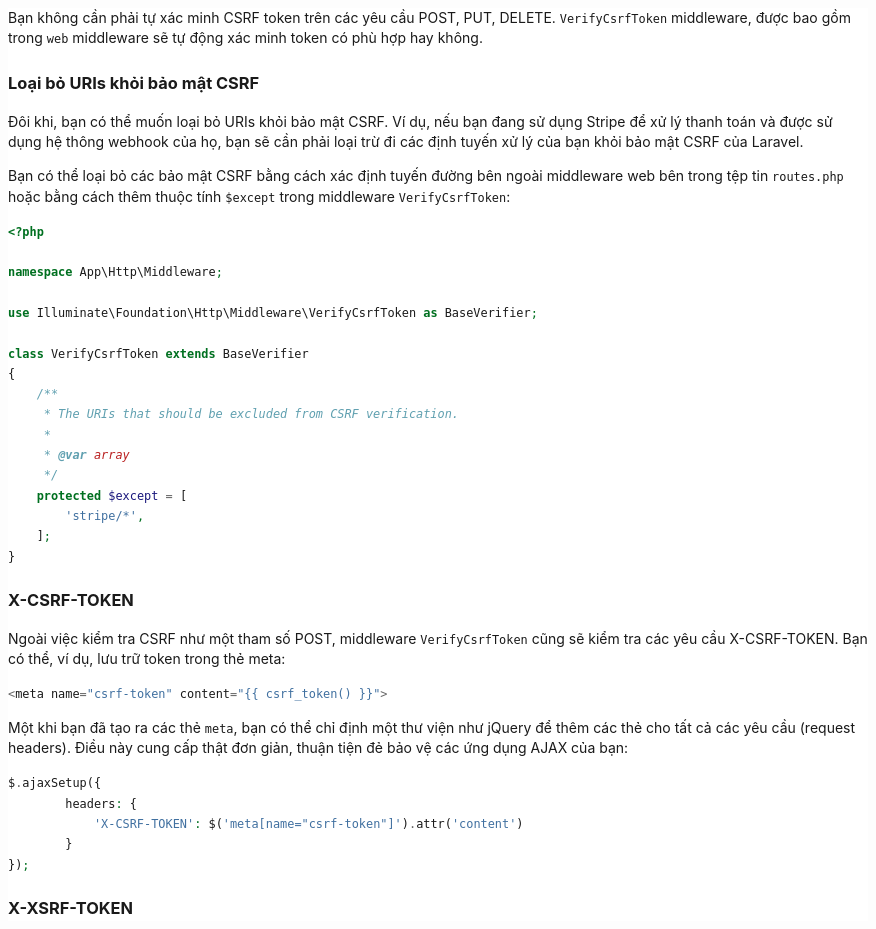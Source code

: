 Bạn không cần phải tự xác minh CSRF token trên các yêu cầu POST, PUT, DELETE. `VerifyCsrfToken` middleware, được bao gồm trong `web` middleware sẽ tự động xác minh token có phù hợp hay không.

### Loại bỏ URIs khỏi bảo mật CSRF

Đôi khi, bạn có thể muốn loại bỏ URIs khỏi bảo mật CSRF. Ví dụ, nếu bạn đang sử dụng Stripe để xử lý thanh toán và được sử dụng hệ thông  webhook của họ, bạn sẽ cần phải loại trừ đi các định tuyến xử lý của bạn khỏi bảo mật CSRF của Laravel.

Bạn có thể loại bỏ các bảo mật CSRF bằng cách xác định tuyến đường bên ngoài middleware web bên trong tệp tin `routes.php` hoặc bằng cách thêm thuộc tính `$except` trong middleware `VerifyCsrfToken`:

```PHP
<?php

namespace App\Http\Middleware;

use Illuminate\Foundation\Http\Middleware\VerifyCsrfToken as BaseVerifier;

class VerifyCsrfToken extends BaseVerifier
{
    /**
     * The URIs that should be excluded from CSRF verification.
     *
     * @var array
     */
    protected $except = [
        'stripe/*',
    ];
}
```

### X-CSRF-TOKEN

Ngoài việc kiểm tra CSRF như một tham số POST, middleware `VerifyCsrfToken` cũng sẽ kiểm tra các yêu cầu X-CSRF-TOKEN. Bạn có thể, ví dụ, lưu trữ token trong thẻ meta:

```PHP
<meta name="csrf-token" content="{{ csrf_token() }}">
```

Một khi bạn đã tạo ra các thẻ `meta`, bạn có thể chỉ định một thư viện như jQuery để thêm các thẻ cho tất cả các yêu cầu (request headers). Điều này cung cấp thật đơn giản, thuận tiện đẻ bảo vệ các ứng dụng AJAX của bạn:

```PHP
$.ajaxSetup({
        headers: {
            'X-CSRF-TOKEN': $('meta[name="csrf-token"]').attr('content')
        }
});
```

### X-XSRF-TOKEN
